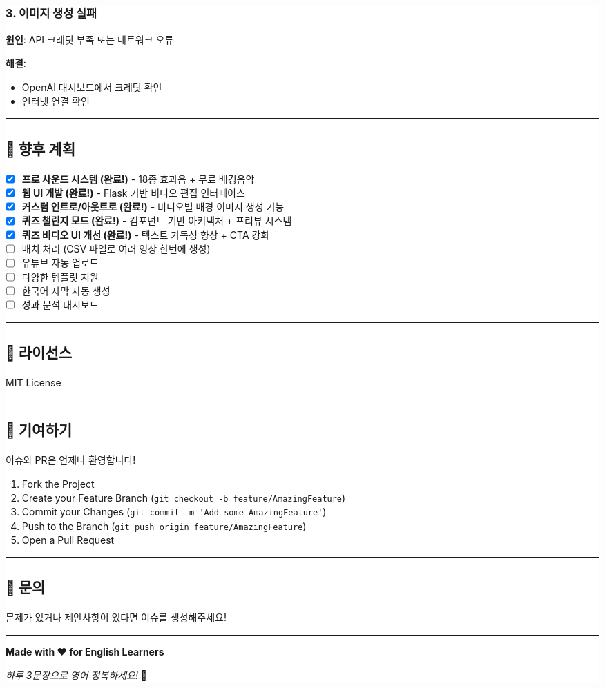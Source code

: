 ### 3. 이미지 생성 실패

**원인**: API 크레딧 부족 또는 네트워크 오류

**해결**:
- OpenAI 대시보드에서 크레딧 확인
- 인터넷 연결 확인

---

## 🚀 향후 계획

- [x] **프로 사운드 시스템 (완료!)** - 18종 효과음 + 무료 배경음악
- [x] **웹 UI 개발 (완료!)** - Flask 기반 비디오 편집 인터페이스
- [x] **커스텀 인트로/아웃트로 (완료!)** - 비디오별 배경 이미지 생성 기능
- [x] **퀴즈 챌린지 모드 (완료!)** - 컴포넌트 기반 아키텍처 + 프리뷰 시스템
- [x] **퀴즈 비디오 UI 개선 (완료!)** - 텍스트 가독성 향상 + CTA 강화
- [ ] 배치 처리 (CSV 파일로 여러 영상 한번에 생성)
- [ ] 유튜브 자동 업로드
- [ ] 다양한 템플릿 지원
- [ ] 한국어 자막 자동 생성
- [ ] 성과 분석 대시보드

---

## 📄 라이선스

MIT License

---

## 🤝 기여하기

이슈와 PR은 언제나 환영합니다!

1. Fork the Project
2. Create your Feature Branch (`git checkout -b feature/AmazingFeature`)
3. Commit your Changes (`git commit -m 'Add some AmazingFeature'`)
4. Push to the Branch (`git push origin feature/AmazingFeature`)
5. Open a Pull Request

---

## 📧 문의

문제가 있거나 제안사항이 있다면 이슈를 생성해주세요!

---

**Made with ❤️ for English Learners**

*하루 3문장으로 영어 정복하세요!* 🚀
